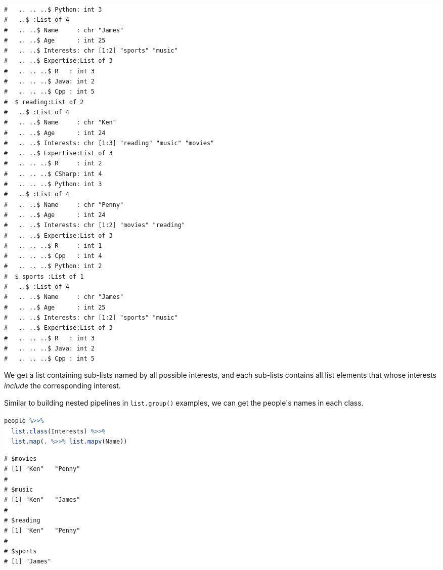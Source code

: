 ```
#   .. .. ..$ Python: int 3
#   ..$ :List of 4
#   .. ..$ Name     : chr "James"
#   .. ..$ Age      : int 25
#   .. ..$ Interests: chr [1:2] "sports" "music"
#   .. ..$ Expertise:List of 3
#   .. .. ..$ R   : int 3
#   .. .. ..$ Java: int 2
#   .. .. ..$ Cpp : int 5
#  $ reading:List of 2
#   ..$ :List of 4
#   .. ..$ Name     : chr "Ken"
#   .. ..$ Age      : int 24
#   .. ..$ Interests: chr [1:3] "reading" "music" "movies"
#   .. ..$ Expertise:List of 3
#   .. .. ..$ R     : int 2
#   .. .. ..$ CSharp: int 4
#   .. .. ..$ Python: int 3
#   ..$ :List of 4
#   .. ..$ Name     : chr "Penny"
#   .. ..$ Age      : int 24
#   .. ..$ Interests: chr [1:2] "movies" "reading"
#   .. ..$ Expertise:List of 3
#   .. .. ..$ R     : int 1
#   .. .. ..$ Cpp   : int 4
#   .. .. ..$ Python: int 2
#  $ sports :List of 1
#   ..$ :List of 4
#   .. ..$ Name     : chr "James"
#   .. ..$ Age      : int 25
#   .. ..$ Interests: chr [1:2] "sports" "music"
#   .. ..$ Expertise:List of 3
#   .. .. ..$ R   : int 3
#   .. .. ..$ Java: int 2
#   .. .. ..$ Cpp : int 5
```

We get a list containing sub-lists named by all possible interests, and each sub-lists contains all list elements that whose interests *include* the corresponding interest.

Similar to building nested pipelines in `list.group()` examples, we can get the people's names in each class.


```r
people %>>%
  list.class(Interests) %>>%
  list.map(. %>>% list.mapv(Name))
```

```
# $movies
# [1] "Ken"   "Penny"
# 
# $music
# [1] "Ken"   "James"
# 
# $reading
# [1] "Ken"   "Penny"
# 
# $sports
# [1] "James"
```
